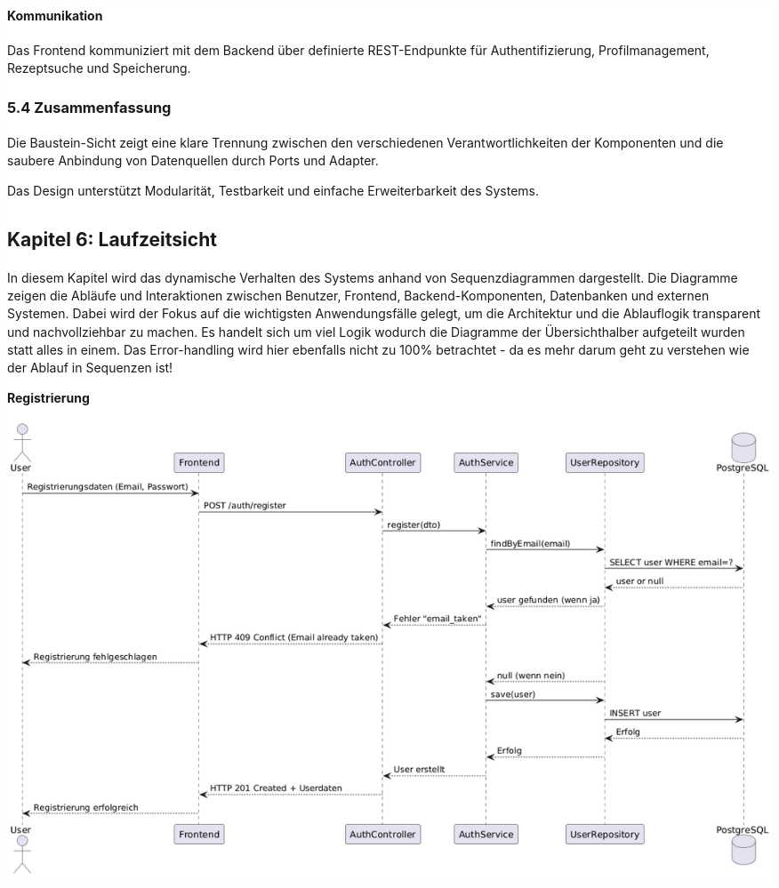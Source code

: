 #### Kommunikation

Das Frontend kommuniziert mit dem Backend über definierte REST-Endpunkte für Authentifizierung, Profilmanagement, Rezeptsuche und Speicherung.


### 5.4 Zusammenfassung

Die Baustein-Sicht zeigt eine klare Trennung zwischen den verschiedenen Verantwortlichkeiten der Komponenten und die saubere Anbindung von Datenquellen durch Ports und Adapter.  

Das Design unterstützt Modularität, Testbarkeit und einfache Erweiterbarkeit des Systems.

## Kapitel 6: Laufzeitsicht

In diesem Kapitel wird das dynamische Verhalten des Systems anhand von Sequenzdiagrammen dargestellt. Die Diagramme zeigen die Abläufe und Interaktionen zwischen Benutzer, Frontend, Backend-Komponenten, Datenbanken und externen Systemen. Dabei wird der Fokus auf die wichtigsten Anwendungsfälle gelegt, um die Architektur und die Ablauflogik transparent und nachvollziehbar zu machen. Es handelt sich um viel Logik wodurch die Diagramme der Übersichthalber aufgeteilt wurden statt alles in einem. Das Error-handling wird hier ebenfalls nicht zu 100% betrachtet - da es mehr darum geht zu verstehen wie der Ablauf in Sequenzen ist!


**Registrierung**

![register-laufzeit](img/register-laufzeit.png)
